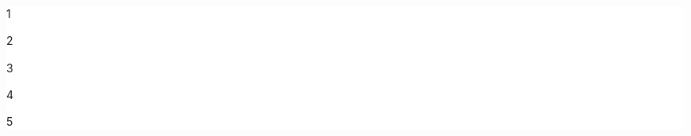 <g id="node2" class="node"><title>l1</title>
<ellipse fill="none" stroke="black" cx="423" cy="-234" rx="27" ry="18"/>
<text text-anchor="middle" x="423" y="-230.3" font-family="Arial" font-size="14.00">1</text>
</g>

<g id="edge1" class="edge"><title>l0&#45;&gt;l1</title>
<path fill="none" stroke="yellow" d="M545.752,-294.671C521.398,-282.832 481.281,-263.331 453.572,-249.862"/>
<polygon fill="yellow" stroke="yellow" points="454.859,-246.595 444.335,-245.371 451.798,-252.891 454.859,-246.595"/>
</g>

<g id="node3" class="node"><title>l2</title>
<ellipse fill="none" stroke="black" cx="711" cy="-234" rx="27" ry="18"/>
<text text-anchor="middle" x="711" y="-230.3" font-family="Arial" font-size="14.00">2</text>
</g>

<g id="edge2" class="edge"><title>l0&#45;&gt;l2</title>
<path fill="none" stroke="yellow" d="M588.248,-294.671C612.602,-282.832 652.719,-263.331 680.428,-249.862"/>
<polygon fill="yellow" stroke="yellow" points="682.202,-252.891 689.665,-245.371 679.141,-246.595 682.202,-252.891"/>
</g>

<g id="node4" class="node"><title>l3</title>
<ellipse fill="none" stroke="green" cx="207" cy="-162" rx="27" ry="18"/>
<text text-anchor="middle" x="207" y="-158.3" font-family="Arial" font-size="14.00">3</text>
</g>

<g id="edge3" class="edge"><title>l1&#45;&gt;l3</title>
<path fill="none" stroke="green" d="M399.059,-225.241C360.438,-212.725 284.285,-188.046 240.363,-173.812"/>
<polygon fill="green" stroke="green" points="241.311,-170.44 230.719,-170.687 239.153,-177.099 241.311,-170.44"/>
</g>

<g id="node5" class="node"><title>l4</title>
<ellipse fill="none" stroke="green" cx="423" cy="-162" rx="27" ry="18"/>
<text text-anchor="middle" x="423" y="-158.3" font-family="Arial" font-size="14.00">4</text>
</g>

<g id="edge4" class="edge"><title>l1&#45;&gt;l4</title>
<path fill="none" stroke="green" d="M423,-215.697C423,-207.983 423,-198.712 423,-190.112"/>
<polygon fill="green" stroke="green" points="426.5,-190.104 423,-180.104 419.5,-190.104 426.5,-190.104"/>
</g>

<g id="node6" class="node"><title>l5</title>
<ellipse fill="none" stroke="green" cx="711" cy="-162" rx="27" ry="18"/>
<text text-anchor="middle" x="711" y="-158.3" font-family="Arial" font-size="14.00">5</text>
</g>

<g id="edge5" class="edge"><title>l2&#45;&gt;l5</title>
<path fill="none" stroke="green" d="M711,-215.697C711,-207.983 711,-198.712 711,-190.112"/>
<polygon fill="green" stroke="green" points="714.5,-190.104 711,-180.104 707.5,-190.104 714.5,-190.104"/>
</g>
